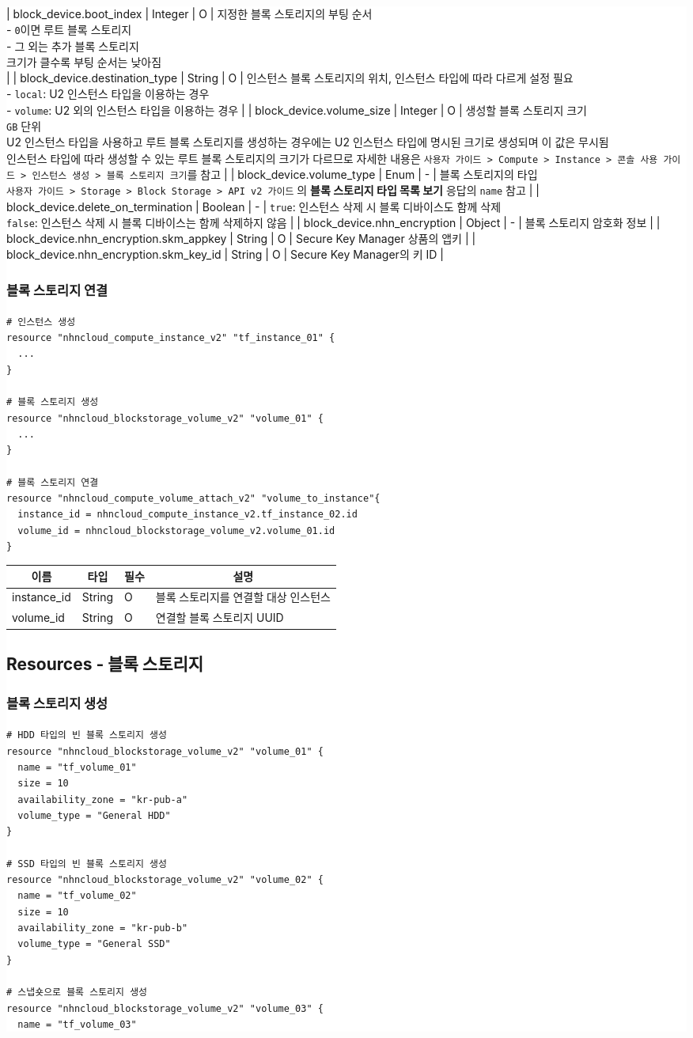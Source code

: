 | block_device.boot_index                     | Integer | O  | 지정한 블록 스토리지의 부팅 순서<br>- `0`이면 루트 블록 스토리지<br>- 그 외는 추가 블록 스토리지<br>크기가 클수록 부팅 순서는 낮아짐<br>                                                                                                            |
| block_device.destination_type               | String  | O  | 인스턴스 블록 스토리지의 위치, 인스턴스 타입에 따라 다르게 설정 필요<br>- `local`: U2 인스턴스 타입을 이용하는 경우<br>- `volume`: U2 외의 인스턴스 타입을 이용하는 경우                                                                                  |
| block_device.volume_size                    | Integer | O  | 생성할 블록 스토리지 크기<br>`GB` 단위<br>U2 인스턴스 타입을 사용하고 루트 블록 스토리지를 생성하는 경우에는 U2 인스턴스 타입에 명시된 크기로 생성되며 이 값은 무시됨<br>인스턴스 타입에 따라 생성할 수 있는 루트 블록 스토리지의 크기가 다르므로 자세한 내용은 `사용자 가이드 > Compute > Instance > 콘솔 사용 가이드 > 인스턴스 생성 > 블록 스토리지 크기`를 참고 |
| block_device.volume_type               | Enum    | -  | 블록 스토리지의 타입<br>`사용자 가이드 > Storage > Block Storage > API v2 가이드` 의 **블록 스토리지 타입 목록 보기** 응답의 `name` 참고                                                                                         |
| block_device.delete_on_termination          | Boolean | -  | `true`: 인스턴스 삭제 시 블록 디바이스도 함께 삭제<br>`false`: 인스턴스 삭제 시 블록 디바이스는 함께 삭제하지 않음                                                                                                                   |
| block_device.nhn_encryption                 | Object  | -  | 블록 스토리지 암호화 정보                                                                                                                                                                               |
| block_device.nhn_encryption.skm_appkey      | String  | O  | Secure Key Manager 상품의 앱키                                                                                                                                                                    |
| block_device.nhn_encryption.skm_key_id      | String  | O  | Secure Key Manager의 키 ID                                                                                                                                                                     |


### 블록 스토리지 연결
```
# 인스턴스 생성
resource "nhncloud_compute_instance_v2" "tf_instance_01" {
  ...
}

# 블록 스토리지 생성
resource "nhncloud_blockstorage_volume_v2" "volume_01" {
  ...
}

# 블록 스토리지 연결
resource "nhncloud_compute_volume_attach_v2" "volume_to_instance"{
  instance_id = nhncloud_compute_instance_v2.tf_instance_02.id
  volume_id = nhncloud_blockstorage_volume_v2.volume_01.id
}
```
| 이름    | 타입 | 필수 | 설명       |
| ------ | --- |----| --------- |
| instance_id | String | O  | 블록 스토리지를 연결할 대상 인스턴스 |
| volume_id | String | O  | 연결할 블록 스토리지 UUID |


## Resources - 블록 스토리지

### 블록 스토리지 생성
```
# HDD 타입의 빈 블록 스토리지 생성
resource "nhncloud_blockstorage_volume_v2" "volume_01" {
  name = "tf_volume_01"
  size = 10
  availability_zone = "kr-pub-a"
  volume_type = "General HDD"
}

# SSD 타입의 빈 블록 스토리지 생성
resource "nhncloud_blockstorage_volume_v2" "volume_02" {
  name = "tf_volume_02"
  size = 10
  availability_zone = "kr-pub-b"
  volume_type = "General SSD"
}

# 스냅숏으로 블록 스토리지 생성
resource "nhncloud_blockstorage_volume_v2" "volume_03" {
  name = "tf_volume_03"
```